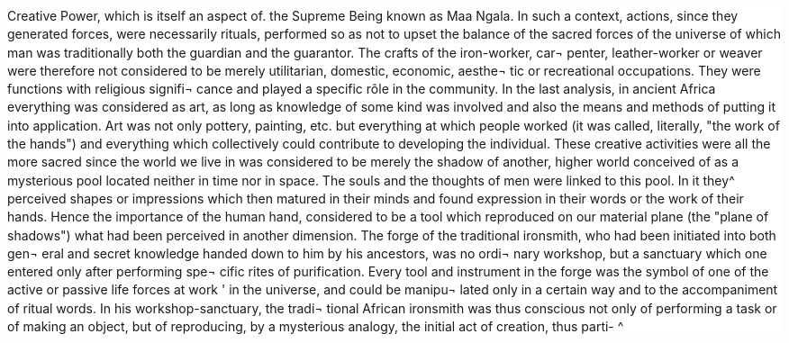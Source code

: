 Creative Power, which is itself an
aspect of. the Supreme Being known
as Maa Ngala.
In such a context, actions, since they
generated forces, were necessarily
rituals, performed so as not to upset
the balance of the sacred forces of the
universe of which man was traditionally
both the guardian and the guarantor.
The crafts of the iron-worker, car¬
penter, leather-worker or weaver were
therefore not considered to be merely
utilitarian, domestic, economic, aesthe¬
tic or recreational occupations. They
were functions with religious signifi¬
cance and played a specific rôle in the
community.
In the last analysis, in ancient Africa
everything was considered as art, as
long as knowledge of some kind was
involved and also the means and
methods of putting it into application.
Art was not only pottery, painting,
etc. but everything at which people
worked (it was called, literally, "the
work of the hands") and everything
which collectively could contribute to
developing the individual.
These creative activities were all the
more sacred since the world we live in
was considered to be merely the
shadow of another, higher world
conceived of as a mysterious pool
located neither in time nor in space.
The souls and the thoughts of men
were linked to this pool. In it they^
perceived shapes or impressions which
then matured in their minds and found
expression in their words or the work
of their hands.
Hence the importance of the human
hand, considered to be a tool which
reproduced on our material plane (the
"plane of shadows") what had been
perceived in another dimension.
The forge of the traditional ironsmith,
who had been initiated into both gen¬
eral and secret knowledge handed down
to him by his ancestors, was no ordi¬
nary workshop, but a sanctuary which
one entered only after performing spe¬
cific rites of purification.
Every tool and instrument in the
forge was the symbol of one of the
active or passive life forces at work '
in the universe, and could be manipu¬
lated only in a certain way and to the
accompaniment of ritual words.
In his workshop-sanctuary, the tradi¬
tional African ironsmith was thus
conscious not only of performing a
task or of making an object, but of
reproducing, by a mysterious analogy,
the initial act of creation, thus parti- ^